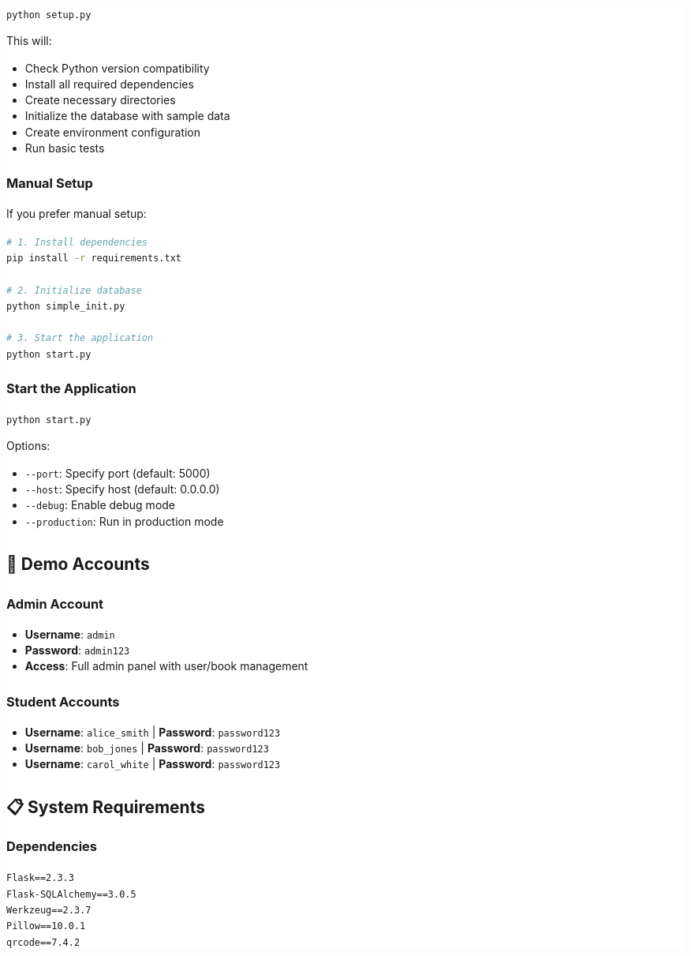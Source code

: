 ```bash
python setup.py
```

This will:
- Check Python version compatibility
- Install all required dependencies
- Create necessary directories
- Initialize the database with sample data
- Create environment configuration
- Run basic tests

### Manual Setup
If you prefer manual setup:

```bash
# 1. Install dependencies
pip install -r requirements.txt

# 2. Initialize database
python simple_init.py

# 3. Start the application
python start.py
```

### Start the Application
```bash
python start.py
```

Options:
- `--port`: Specify port (default: 5000)
- `--host`: Specify host (default: 0.0.0.0)
- `--debug`: Enable debug mode
- `--production`: Run in production mode

## 🏫 Demo Accounts

### Admin Account
- **Username**: `admin`
- **Password**: `admin123`
- **Access**: Full admin panel with user/book management

### Student Accounts
- **Username**: `alice_smith` | **Password**: `password123`
- **Username**: `bob_jones` | **Password**: `password123`
- **Username**: `carol_white` | **Password**: `password123`

## 📋 System Requirements

### Dependencies
```
Flask==2.3.3
Flask-SQLAlchemy==3.0.5
Werkzeug==2.3.7
Pillow==10.0.1
qrcode==7.4.2
```
